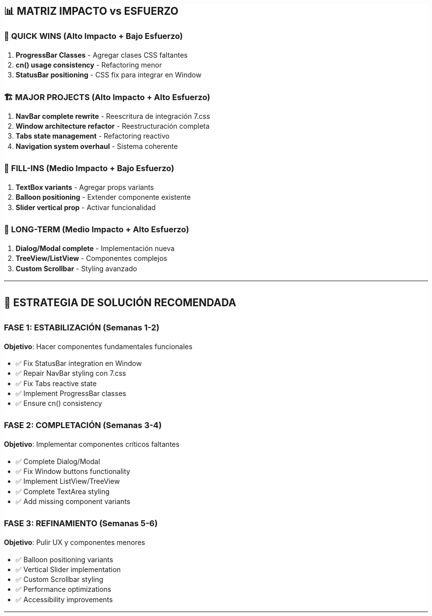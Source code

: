 ## 📊 MATRIZ IMPACTO vs ESFUERZO

### **🎯 QUICK WINS (Alto Impacto + Bajo Esfuerzo)**
1. **ProgressBar Classes** - Agregar clases CSS faltantes
2. **cn() usage consistency** - Refactoring menor
3. **StatusBar positioning** - CSS fix para integrar en Window

### **🏗️ MAJOR PROJECTS (Alto Impacto + Alto Esfuerzo)**
1. **NavBar complete rewrite** - Reescritura de integración 7.css
2. **Window architecture refactor** - Reestructuración completa
3. **Tabs state management** - Refactoring reactivo
4. **Navigation system overhaul** - Sistema coherente

### **🔧 FILL-INS (Medio Impacto + Bajo Esfuerzo)**
1. **TextBox variants** - Agregar props variants
2. **Balloon positioning** - Extender componente existente
3. **Slider vertical prop** - Activar funcionalidad

### **📅 LONG-TERM (Medio Impacto + Alto Esfuerzo)**
1. **Dialog/Modal complete** - Implementación nueva
2. **TreeView/ListView** - Componentes complejos
3. **Custom Scrollbar** - Styling avanzado

---

## 🎯 ESTRATEGIA DE SOLUCIÓN RECOMENDADA

### **FASE 1: ESTABILIZACIÓN (Semanas 1-2)**
**Objetivo**: Hacer componentes fundamentales funcionales
- ✅ Fix StatusBar integration en Window
- ✅ Repair NavBar styling con 7.css
- ✅ Fix Tabs reactive state
- ✅ Implement ProgressBar classes
- ✅ Ensure cn() consistency

### **FASE 2: COMPLETACIÓN (Semanas 3-4)**
**Objetivo**: Implementar componentes críticos faltantes
- ✅ Complete Dialog/Modal
- ✅ Fix Window buttons functionality
- ✅ Implement ListView/TreeView
- ✅ Complete TextArea styling
- ✅ Add missing component variants

### **FASE 3: REFINAMIENTO (Semanas 5-6)**
**Objetivo**: Pulir UX y componentes menores
- ✅ Balloon positioning variants
- ✅ Vertical Slider implementation
- ✅ Custom Scrollbar styling
- ✅ Performance optimizations
- ✅ Accessibility improvements

---